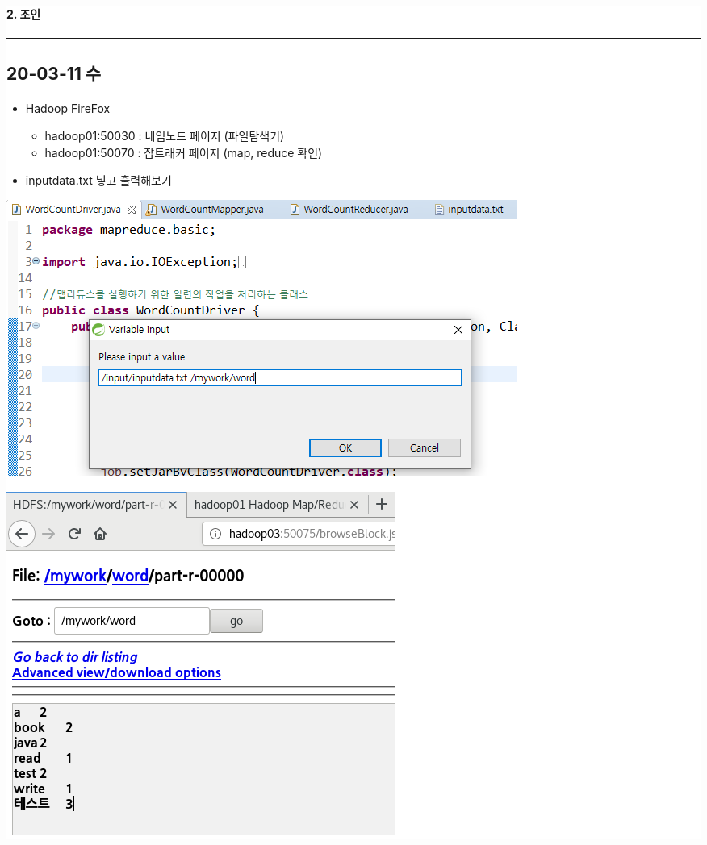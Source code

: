 
#### 2. 조인



---

## 20-03-11 수

* Hadoop FireFox
  * hadoop01:50030 : 네임노드 페이지 (파일탐색기)
  * hadoop01:50070 : 잡트래커 페이지 (map, reduce 확인)

* inputdata.txt 넣고 출력해보기

![image-20200311094554513](images/image-20200311094554513.png)

![image-20200311094736521](images/image-20200311094736521.png)
